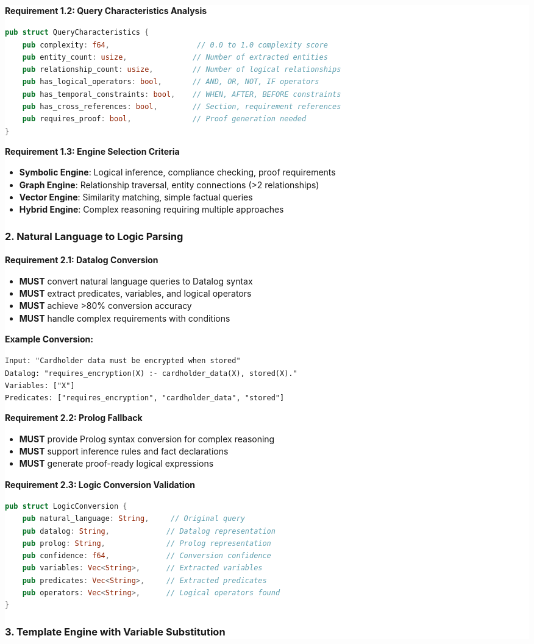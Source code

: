 **Requirement 1.2: Query Characteristics Analysis**
```rust
pub struct QueryCharacteristics {
    pub complexity: f64,                    // 0.0 to 1.0 complexity score
    pub entity_count: usize,               // Number of extracted entities  
    pub relationship_count: usize,         // Number of logical relationships
    pub has_logical_operators: bool,       // AND, OR, NOT, IF operators
    pub has_temporal_constraints: bool,    // WHEN, AFTER, BEFORE constraints
    pub has_cross_references: bool,        // Section, requirement references
    pub requires_proof: bool,              // Proof generation needed
}
```

**Requirement 1.3: Engine Selection Criteria**
- **Symbolic Engine**: Logical inference, compliance checking, proof requirements
- **Graph Engine**: Relationship traversal, entity connections (>2 relationships)
- **Vector Engine**: Similarity matching, simple factual queries
- **Hybrid Engine**: Complex reasoning requiring multiple approaches

### 2. Natural Language to Logic Parsing

**Requirement 2.1: Datalog Conversion**
- **MUST** convert natural language queries to Datalog syntax
- **MUST** extract predicates, variables, and logical operators
- **MUST** achieve >80% conversion accuracy
- **MUST** handle complex requirements with conditions

**Example Conversion:**
```
Input: "Cardholder data must be encrypted when stored"
Datalog: "requires_encryption(X) :- cardholder_data(X), stored(X)."
Variables: ["X"]
Predicates: ["requires_encryption", "cardholder_data", "stored"]
```

**Requirement 2.2: Prolog Fallback**
- **MUST** provide Prolog syntax conversion for complex reasoning
- **MUST** support inference rules and fact declarations
- **MUST** generate proof-ready logical expressions

**Requirement 2.3: Logic Conversion Validation**
```rust
pub struct LogicConversion {
    pub natural_language: String,     // Original query
    pub datalog: String,             // Datalog representation
    pub prolog: String,              // Prolog representation  
    pub confidence: f64,             // Conversion confidence
    pub variables: Vec<String>,      // Extracted variables
    pub predicates: Vec<String>,     // Extracted predicates
    pub operators: Vec<String>,      // Logical operators found
}
```

### 3. Template Engine with Variable Substitution
